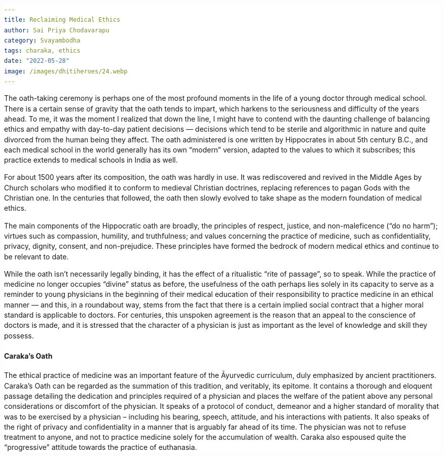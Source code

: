 ```yaml
---
title: Reclaiming Medical Ethics
author: Sai Priya Chodavarapu
category: Svayambodha
tags: charaka, ethics
date: "2022-05-28"
image: /images/dhitiheroes/24.webp
---
```


The oath-taking ceremony is perhaps one of the most profound moments in the life of a young doctor through medical school. There is a certain sense of gravity that the oath tends to impart, which harkens to the seriousness and difficulty of the years ahead. To me, it was the moment I realized that down the line, I might have to contend with the daunting challenge of balancing ethics and empathy with day-to-day patient decisions — decisions which tend to be sterile and algorithmic in nature and quite divorced from the human being they affect. The oath administered is one written by Hippocrates in about 5th century B.C., and each medical school in the world generally has its own “modern” version, adapted to the values to which it subscribes; this practice extends to medical schools in India as well.

For about 1500 years after its composition, the oath was hardly in use. It was rediscovered and revived in the Middle Ages by Church scholars who modified it to conform to medieval Christian doctrines, replacing references to pagan Gods with the Christian one. In the centuries that followed, the oath then slowly evolved to take shape as the modern foundation of medical ethics.

The main components of the Hippocratic oath are broadly, the principles of respect, justice, and non-maleficence (“do no harm”); virtues such as compassion, humility, and truthfulness; and values concerning the practice of medicine, such as confidentiality, privacy, dignity, consent, and non-prejudice. These principles have formed the bedrock of modern medical ethics and continue to be relevant to date.

While the oath isn’t necessarily legally binding, it has the effect of a ritualistic “rite of passage”, so to speak. While the practice of medicine no longer occupies “divine” status as before, the usefulness of the oath perhaps lies solely in its capacity to serve as a reminder to young physicians in the beginning of their medical education of their responsibility to practice medicine in an ethical manner — and this, in a roundabout way, stems from the fact that there is a certain implied social contract that a higher moral standard is applicable to doctors. For centuries, this unspoken agreement is the reason that an appeal to the conscience of doctors is made, and it is stressed that the character of a physician is just as important as the level of knowledge and skill they possess.

#### Caraka’s Oath
The ethical practice of medicine was an important feature of the Āyurvedic curriculum, duly emphasized by ancient practitioners. Caraka’s Oath can be regarded as the summation of this tradition, and veritably, its epitome. It contains a thorough and eloquent passage detailing the dedication and principles required of a physician and places the welfare of the patient above any personal considerations or discomfort of the physician. It speaks of a protocol of conduct, demeanor and a higher standard of morality that was to be exercised by a physician – including his bearing, speech, attitude, and his interactions with patients. It also speaks of the right of privacy and confidentiality in a manner that is arguably far ahead of its time. The physician was not to refuse treatment to anyone, and not to practice medicine solely for the accumulation of wealth. Caraka also espoused quite the “progressive” attitude towards the practice of euthanasia.
